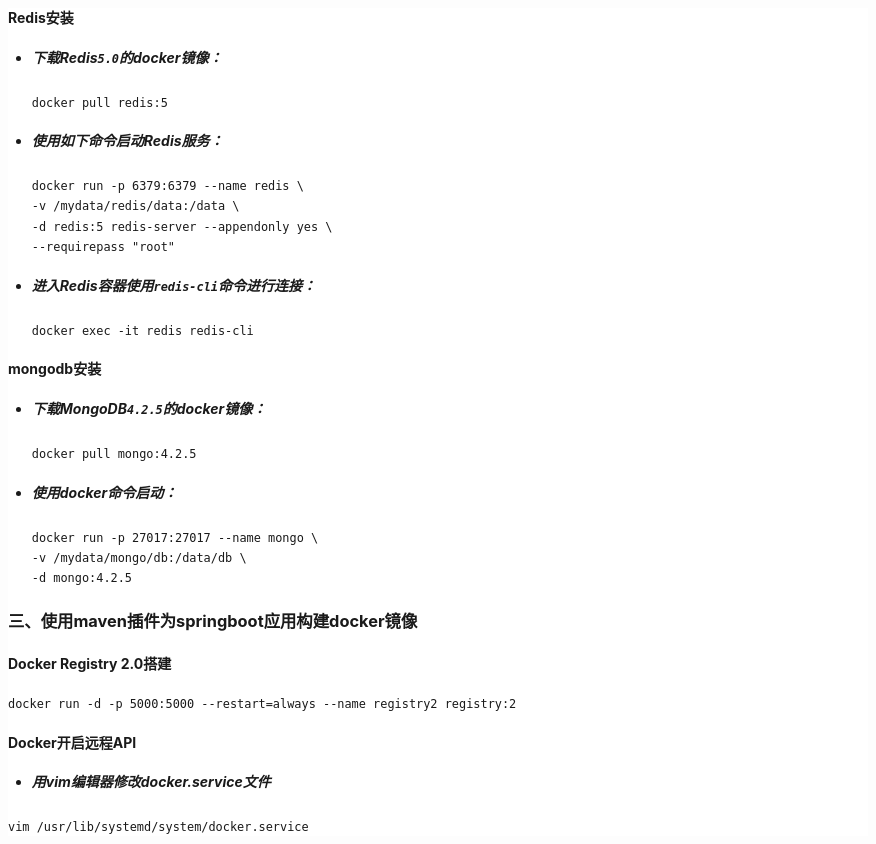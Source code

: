 

#### Redis安装

- ##### 下载Redis`5.0`的docker镜像：

  ```shell
  docker pull redis:5
  ```

- ##### 使用如下命令启动Redis服务：

  ```shell
  docker run -p 6379:6379 --name redis \
  -v /mydata/redis/data:/data \
  -d redis:5 redis-server --appendonly yes \
  --requirepass "root"
  ```

- ##### 进入Redis容器使用`redis-cli`命令进行连接：

  ```shell
  docker exec -it redis redis-cli
  ```



#### mongodb安装

- ##### 下载MongoDB`4.2.5`的docker镜像：

  ```shell
  docker pull mongo:4.2.5
  ```

- ##### 使用docker命令启动：

  ```shell
  docker run -p 27017:27017 --name mongo \
  -v /mydata/mongo/db:/data/db \
  -d mongo:4.2.5
  ```





### 三、使用maven插件为springboot应用构建docker镜像



#### Docker Registry 2.0搭建

```shell
docker run -d -p 5000:5000 --restart=always --name registry2 registry:2
```



#### Docker开启远程API

- ##### 用vim编辑器修改docker.service文件

```shell
vim /usr/lib/systemd/system/docker.service
```
